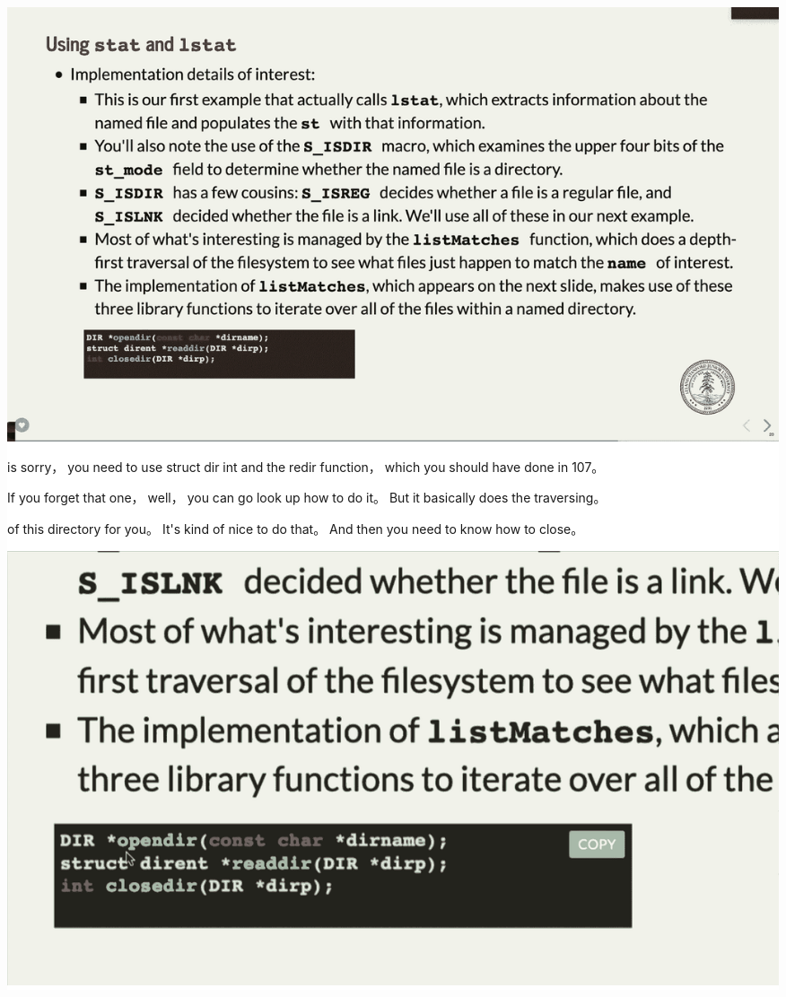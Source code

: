 ![](img/cbc9d80603f5807b8374eb9f12191323_191.png)

 is sorry， you need to use struct dir int and the redir function， which you should have done in 107。

 If you forget that one， well， you can go look up how to do it。 But it basically does the traversing。

 of this directory for you。 It's kind of nice to do that。 And then you need to know how to close。



![](img/cbc9d80603f5807b8374eb9f12191323_193.png)
